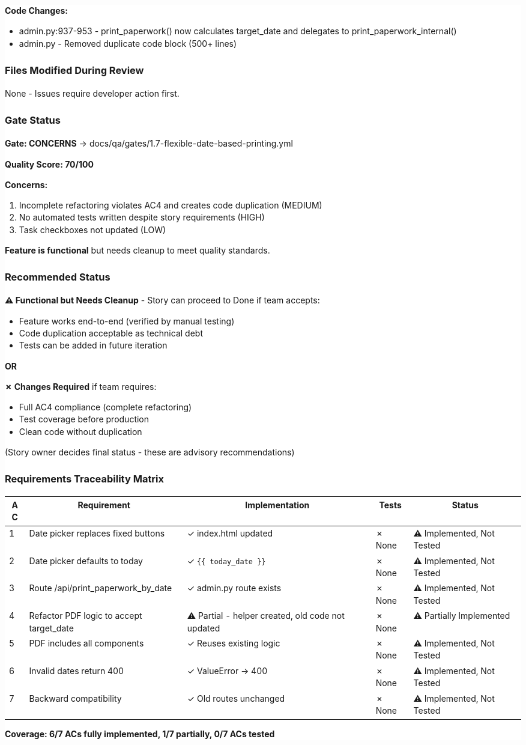 **Code Changes:**
- admin.py:937-953 - print_paperwork() now calculates target_date and delegates to print_paperwork_internal()
- admin.py - Removed duplicate code block (500+ lines)

### Files Modified During Review

None - Issues require developer action first.

### Gate Status

**Gate: CONCERNS** → docs/qa/gates/1.7-flexible-date-based-printing.yml

**Quality Score: 70/100**

**Concerns:**
1. Incomplete refactoring violates AC4 and creates code duplication (MEDIUM)
2. No automated tests written despite story requirements (HIGH)
3. Task checkboxes not updated (LOW)

**Feature is functional** but needs cleanup to meet quality standards.

### Recommended Status

**⚠️ Functional but Needs Cleanup** - Story can proceed to Done if team accepts:
- Feature works end-to-end (verified by manual testing)
- Code duplication acceptable as technical debt
- Tests can be added in future iteration

**OR**

**✗ Changes Required** if team requires:
- Full AC4 compliance (complete refactoring)
- Test coverage before production
- Clean code without duplication

(Story owner decides final status - these are advisory recommendations)

### Requirements Traceability Matrix

| AC | Requirement | Implementation | Tests | Status |
|----|-------------|----------------|-------|--------|
| 1 | Date picker replaces fixed buttons | ✓ index.html updated | ✗ None | ⚠️ Implemented, Not Tested |
| 2 | Date picker defaults to today | ✓ `{{ today_date }}` | ✗ None | ⚠️ Implemented, Not Tested |
| 3 | Route /api/print_paperwork_by_date | ✓ admin.py route exists | ✗ None | ⚠️ Implemented, Not Tested |
| 4 | Refactor PDF logic to accept target_date | ⚠️ Partial - helper created, old code not updated | ✗ None | ⚠️ Partially Implemented |
| 5 | PDF includes all components | ✓ Reuses existing logic | ✗ None | ⚠️ Implemented, Not Tested |
| 6 | Invalid dates return 400 | ✓ ValueError → 400 | ✗ None | ⚠️ Implemented, Not Tested |
| 7 | Backward compatibility | ✓ Old routes unchanged | ✗ None | ⚠️ Implemented, Not Tested |

**Coverage: 6/7 ACs fully implemented, 1/7 partially, 0/7 ACs tested**
